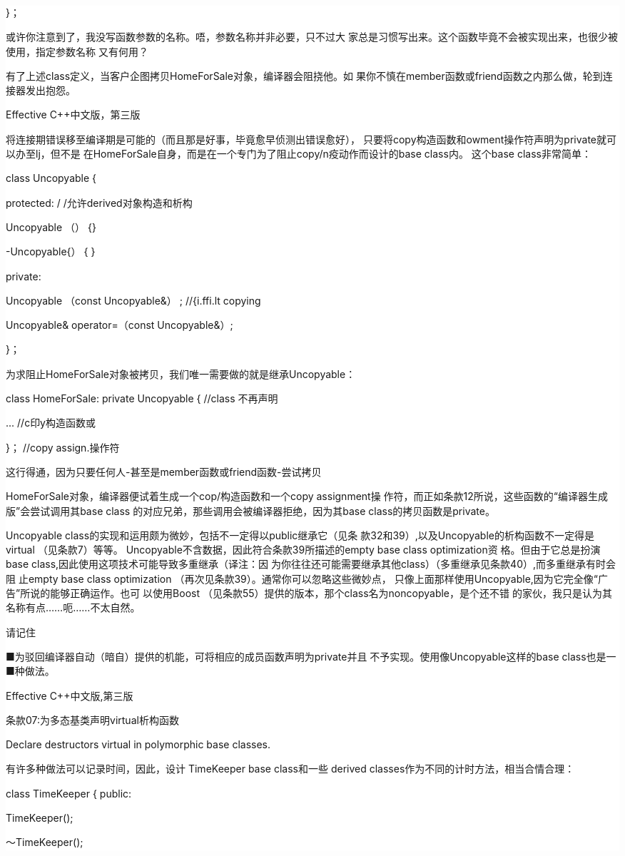 }；

或许你注意到了，我没写函数参数的名称。唔，参数名称并非必要，只不过大 家总是习惯写出来。这个函数毕竟不会被实现出来，也很少被使用，指定参数名称 又有何用？

有了上述class定义，当客户企图拷贝HomeForSale对象，编译器会阻挠他。如 果你不慎在member函数或friend函数之内那么做，轮到连接器发出抱怨。

Effective C++中文版，第三版

将连接期错误移至编译期是可能的（而且那是好事，毕竟愈早侦测出错误愈好）， 只要将copy构造函数和owment操作符声明为private就可以办至lj，但不是 在HomeForSale自身，而是在一个专门为了阻止copy/n疫动作而设计的base class内。 这个base class非常简单：

class Uncopyable {

protected:    / /允许derived对象构造和析构

Uncopyable （）    {}

-Uncopyable{）    { }

private:

Uncopyable （const Uncopyable&） ;    //{i.ffi.lt copying

Uncopyable& operator=（const Uncopyable&）;

}；

为求阻止HomeForSale对象被拷贝，我们唯一需要做的就是继承Uncopyable：

class HomeForSale:    private Uncopyable {    //class 不再声明

...    //c印y构造函数或

}；    //copy assign.操作符

这行得通，因为只要任何人-甚至是member函数或friend函数-尝试拷贝

HomeForSale对象，编译器便试着生成一个cop/构造函数和一个copy assignment操 作符，而正如条款12所说，这些函数的“编译器生成版”会尝试调用其base class 的对应兄弟，那些调用会被编译器拒绝，因为其base class的拷贝函数是private。

Uncopyable class的实现和运用颇为微妙，包括不一定得以public继承它（见条 款32和39）,以及Uncopyable的析构函数不一定得是virtual （见条款7）等等。 Uncopyable不含数据，因此符合条款39所描述的empty base class optimization资 格。但由于它总是扮演base class,因此使用这项技术可能导致多重继承（译注：因 为你往往还可能需要继承其他class）（多重继承见条款40）,而多重继承有时会阻 止empty base class optimization （再次见条款39）。通常你可以忽略这些微妙点， 只像上面那样使用Uncopyable,因为它完全像“广告”所说的能够正确运作。也可 以使用Boost （见条款55）提供的版本，那个class名为noncopyable，是个还不错 的家伙，我只是认为其名称有点……呃……不太自然。

请记住

■为驳回编译器自动（暗自）提供的机能，可将相应的成员函数声明为private并且 不予实现。使用像Uncopyable这样的base class也是一■种做法。

Effective C++中文版,第三版

条款07:为多态基类声明virtual析构函数

Declare destructors virtual in polymorphic base classes.

有许多种做法可以记录时间，因此，设计 TimeKeeper base class和一些 derived classes作为不同的计时方法，相当合情合理：

class TimeKeeper { public:

TimeKeeper();

〜TimeKeeper();

